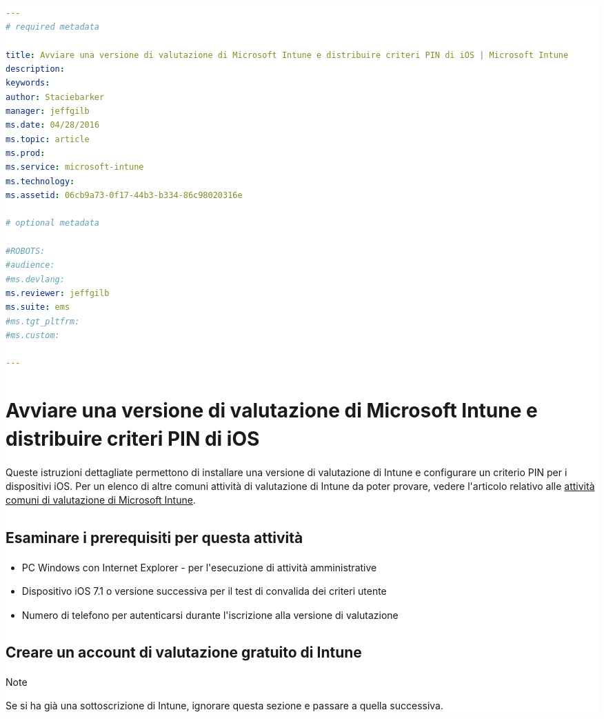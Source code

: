 ```yaml
---
# required metadata

title: Avviare una versione di valutazione di Microsoft Intune e distribuire criteri PIN di iOS | Microsoft Intune
description:
keywords:
author: Staciebarker
manager: jeffgilb
ms.date: 04/28/2016
ms.topic: article
ms.prod:
ms.service: microsoft-intune
ms.technology:
ms.assetid: 06cb9a73-0f17-44b3-b334-86c98020316e

# optional metadata

#ROBOTS:
#audience:
#ms.devlang:
ms.reviewer: jeffgilb
ms.suite: ems
#ms.tgt_pltfrm:
#ms.custom:

---
```


# Avviare una versione di valutazione di Microsoft Intune e distribuire criteri PIN di iOS
Queste istruzioni dettagliate permettono di installare una versione di valutazione di Intune e configurare un criterio PIN per i dispositivi iOS. Per un elenco di altre comuni attività di valutazione di Intune da poter provare, vedere l'articolo relativo alle [attività comuni di valutazione di Microsoft Intune](common-microsoft-intune-evaluation-tasks.md).



## Esaminare i prerequisiti per questa attività

-   PC Windows con Internet Explorer - per l'esecuzione di attività amministrative

-   Dispositivo iOS 7.1 o versione successiva per il test di convalida dei criteri utente

-   Numero di telefono per autenticarsi durante l'iscrizione alla versione di valutazione

## Creare un account di valutazione gratuito di Intune
> [!NOTE]
> Se si ha già una sottoscrizione di Intune, ignorare questa sezione e passare a quella successiva.
